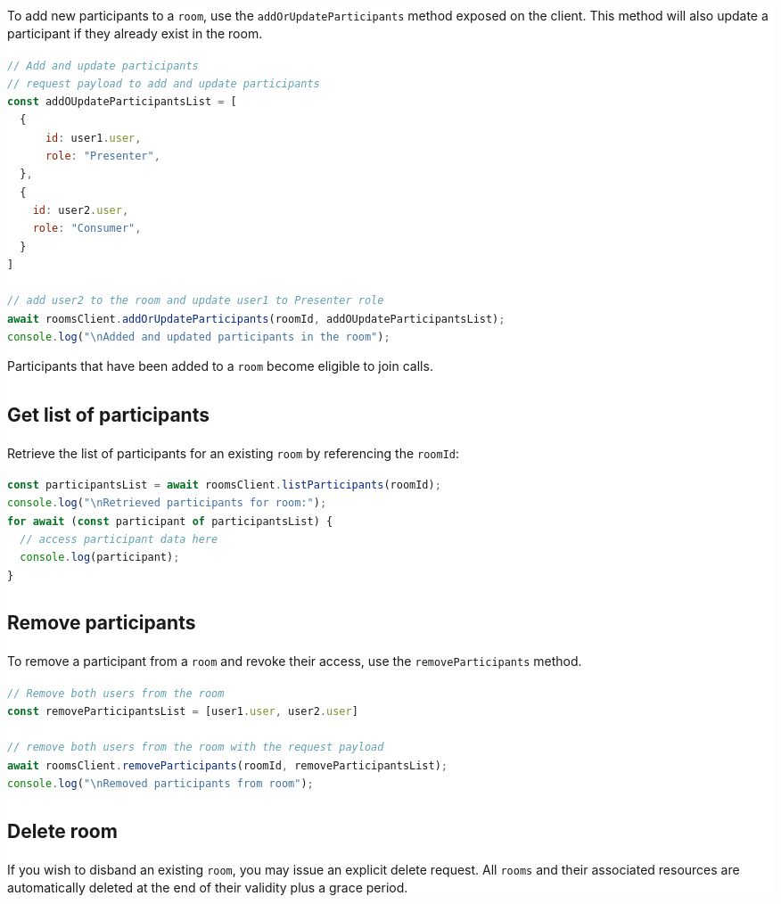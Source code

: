 To add new participants to a `room`, use the `addOrUpdateParticipants` method exposed on the client. This method will also update a participant if they already exist in the room.

```javascript
// Add and update participants
// request payload to add and update participants
const addOUpdateParticipantsList = [
  {
      id: user1.user,
      role: "Presenter",
  },
  {
    id: user2.user,
    role: "Consumer",
  }
]

// add user2 to the room and update user1 to Presenter role
await roomsClient.addOrUpdateParticipants(roomId, addOUpdateParticipantsList);
console.log("\nAdded and updated participants in the room");
```

Participants that have been added to a `room` become eligible to join calls.

## Get list of participants

Retrieve the list of participants for an existing `room` by referencing the `roomId`:

```javascript
const participantsList = await roomsClient.listParticipants(roomId);
console.log("\nRetrieved participants for room:");
for await (const participant of participantsList) {
  // access participant data here
  console.log(participant);
}
```

## Remove participants

To remove a participant from a `room` and revoke their access, use the `removeParticipants` method.

```javascript
// Remove both users from the room
const removeParticipantsList = [user1.user, user2.user]

// remove both users from the room with the request payload
await roomsClient.removeParticipants(roomId, removeParticipantsList);
console.log("\nRemoved participants from room");
```

## Delete room

If you wish to disband an existing `room`, you may issue an explicit delete request. All `rooms` and their associated resources are automatically deleted at the end of their validity plus a grace period.
